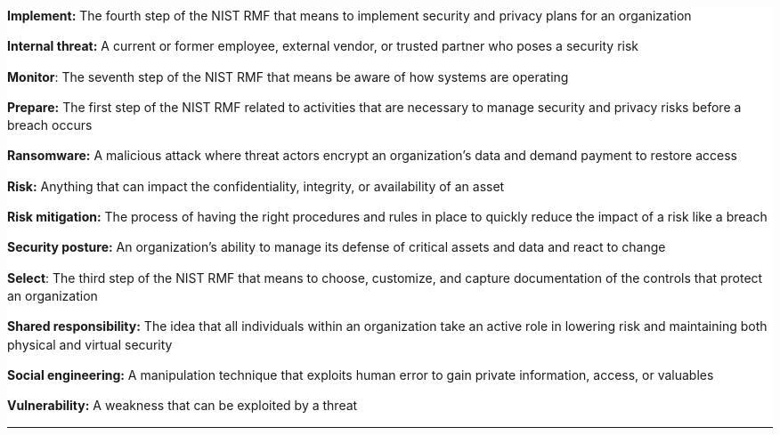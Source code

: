 **Implement:** The fourth step of the NIST RMF that means to implement security and privacy plans for an organization

**Internal threat:** A current or former employee, external vendor, or trusted partner who poses a security risk

**Monitor**: The seventh step of the NIST RMF that means be aware of how systems are operating

**Prepare:** The first step of the NIST RMF related to activities that are necessary to manage security and privacy risks before a breach occurs

**Ransomware:** A malicious attack where threat actors encrypt an organization’s data and demand payment to restore access 

**Risk:** Anything that can impact the confidentiality, integrity, or availability of an asset

**Risk mitigation:** The process of having the right procedures and rules in place to quickly reduce the impact of a risk like a breach

**Security posture:** An organization’s ability to manage its defense of critical assets and data and react to change

**Select**: The third step of the NIST RMF that means to choose, customize, and capture documentation of the controls that protect an organization

**Shared responsibility:** The idea that all individuals within an organization take an active role in lowering risk and maintaining both physical and virtual security

**Social engineering:** A manipulation technique that exploits human error to gain private information, access, or valuables 

**Vulnerability:** A weakness that can be exploited by a threat


---
